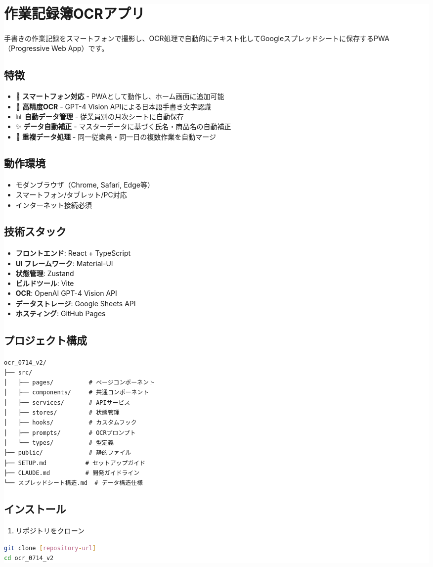 # 作業記録簿OCRアプリ

手書きの作業記録をスマートフォンで撮影し、OCR処理で自動的にテキスト化してGoogleスプレッドシートに保存するPWA（Progressive Web App）です。

## 特徴

- 📱 **スマートフォン対応** - PWAとして動作し、ホーム画面に追加可能
- 🤖 **高精度OCR** - GPT-4 Vision APIによる日本語手書き文字認識
- 📊 **自動データ管理** - 従業員別の月次シートに自動保存
- ✨ **データ自動補正** - マスターデータに基づく氏名・商品名の自動補正
- 🔄 **重複データ処理** - 同一従業員・同一日の複数作業を自動マージ

## 動作環境

- モダンブラウザ（Chrome, Safari, Edge等）
- スマートフォン/タブレット/PC対応
- インターネット接続必須

## 技術スタック

- **フロントエンド**: React + TypeScript
- **UI フレームワーク**: Material-UI
- **状態管理**: Zustand
- **ビルドツール**: Vite
- **OCR**: OpenAI GPT-4 Vision API
- **データストレージ**: Google Sheets API
- **ホスティング**: GitHub Pages

## プロジェクト構成

```
ocr_0714_v2/
├── src/
│   ├── pages/          # ページコンポーネント
│   ├── components/     # 共通コンポーネント
│   ├── services/       # APIサービス
│   ├── stores/         # 状態管理
│   ├── hooks/          # カスタムフック
│   ├── prompts/        # OCRプロンプト
│   └── types/          # 型定義
├── public/             # 静的ファイル
├── SETUP.md           # セットアップガイド
├── CLAUDE.md          # 開発ガイドライン
└── スプレッドシート構造.md  # データ構造仕様
```

## インストール

1. リポジトリをクローン
```bash
git clone [repository-url]
cd ocr_0714_v2
```
